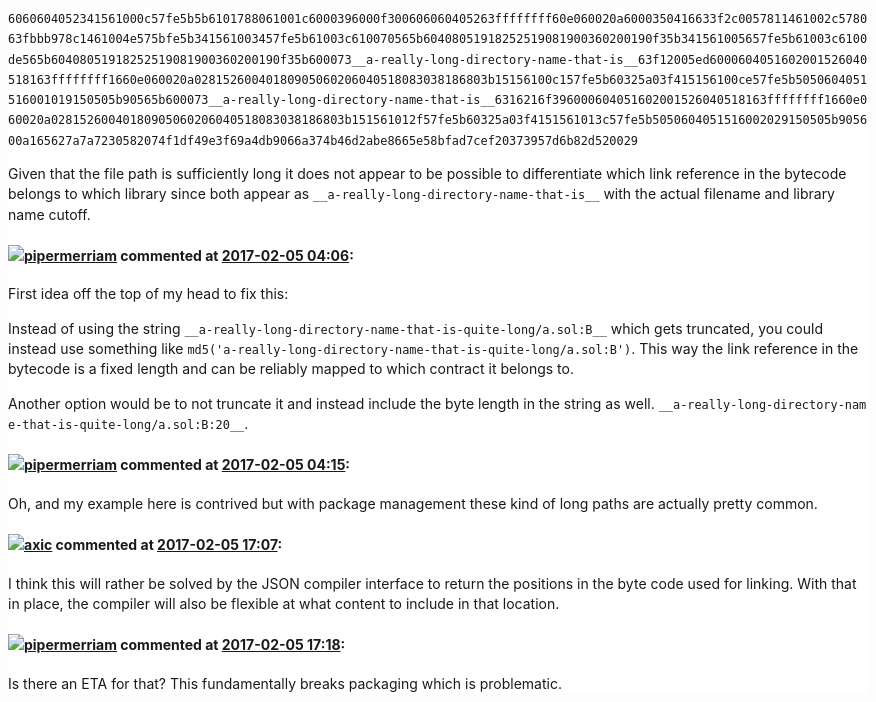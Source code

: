 ```
6060604052341561000c57fe5b5b6101788061001c6000396000f300606060405263ffffffff60e060020a6000350416633f2c0057811461002c578063fbbb978c1461004e575bfe5b341561003457fe5b61003c610070565b60408051918252519081900360200190f35b341561005657fe5b61003c6100de565b60408051918252519081900360200190f35b600073__a-really-long-directory-name-that-is__63f12005ed6000604051602001526040518163ffffffff1660e060020a02815260040180905060206040518083038186803b15156100c157fe5b60325a03f415156100ce57fe5b5050604051516001019150505b90565b600073__a-really-long-directory-name-that-is__6316216f396000604051602001526040518163ffffffff1660e060020a02815260040180905060206040518083038186803b151561012f57fe5b60325a03f4151561013c57fe5b5050604051516002029150505b905600a165627a7a7230582074f1df49e3f69a4db9066a374b46d2abe8665e58bfad7cef20373957d6b82d520029
```

Given that the file path is sufficiently long it does not appear to be possible to differentiate which link reference in the bytecode belongs to which library since both appear as `__a-really-long-directory-name-that-is__` with the actual filename and library name cutoff.

#### <img src="https://avatars.githubusercontent.com/u/824194?v=4" width="50">[pipermerriam](https://github.com/pipermerriam) commented at [2017-02-05 04:06](https://github.com/ethereum/solidity/issues/1645#issuecomment-277496098):

First idea off the top of my head to fix this:  

Instead of using the string `__a-really-long-directory-name-that-is-quite-long/a.sol:B__`  which gets truncated, you could instead use something like `md5('a-really-long-directory-name-that-is-quite-long/a.sol:B')`.  This way the link reference in the bytecode is a fixed length and can be reliably mapped to which contract it belongs to.

Another option would be to not truncate it and instead include the byte length in the string as well.  `__a-really-long-directory-name-that-is-quite-long/a.sol:B:20__`.

#### <img src="https://avatars.githubusercontent.com/u/824194?v=4" width="50">[pipermerriam](https://github.com/pipermerriam) commented at [2017-02-05 04:15](https://github.com/ethereum/solidity/issues/1645#issuecomment-277496386):

Oh, and my example here is contrived but with package management these kind of long paths are actually pretty common.

#### <img src="https://avatars.githubusercontent.com/u/20340?v=4" width="50">[axic](https://github.com/axic) commented at [2017-02-05 17:07](https://github.com/ethereum/solidity/issues/1645#issuecomment-277533066):

I think this will rather be solved by the JSON compiler interface to return the positions in the byte code used for linking. With that in place, the compiler will also be flexible at what content to include in that location.

#### <img src="https://avatars.githubusercontent.com/u/824194?v=4" width="50">[pipermerriam](https://github.com/pipermerriam) commented at [2017-02-05 17:18](https://github.com/ethereum/solidity/issues/1645#issuecomment-277533812):

Is there an ETA for that? This fundamentally breaks packaging which is
problematic.
